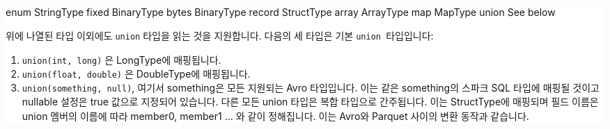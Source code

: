    </td>
  </tr>
  <tr>
   <td>enum
   </td>
   <td>StringType
   </td>
  </tr>
  <tr>
   <td>fixed
   </td>
   <td>BinaryType
   </td>
  </tr>
  <tr>
   <td>bytes
   </td>
   <td>BinaryType
   </td>
  </tr>
  <tr>
   <td>record
   </td>
   <td>StructType
   </td>
  </tr>
  <tr>
   <td>array
   </td>
   <td>ArrayType
   </td>
  </tr>
  <tr>
   <td>map
   </td>
   <td>MapType
   </td>
  </tr>
  <tr>
   <td>union
   </td>
   <td>See below
   </td>
  </tr>
</table>


위에 나열된 타입 이외에도 `union` 타입을 읽는 것을 지원합니다. 다음의 세 타입은 기본 `union `타입입니다:



1. `union(int, long)` 은 LongType에 매핑됩니다.
2. `union(float, double)` 은 DoubleType에 매핑됩니다.
3. `union(something, null)`, 여기서 something은 모든 지원되는 Avro 타입입니다. 이는 같은 something의 스파크 SQL 타입에 매핑될 것이고 nullable 설정은 true 값으로 지정되어 있습니다. 다른 모든 union 타입은 복합 타입으로 간주됩니다. 이는 StructType에 매핑되며 필드 이름은 union 멤버의 이름에 따라 member0, member1 … 와 같이 정해집니다. 이는 Avro와 Parquet 사이의 변환 동작과 같습니다.
